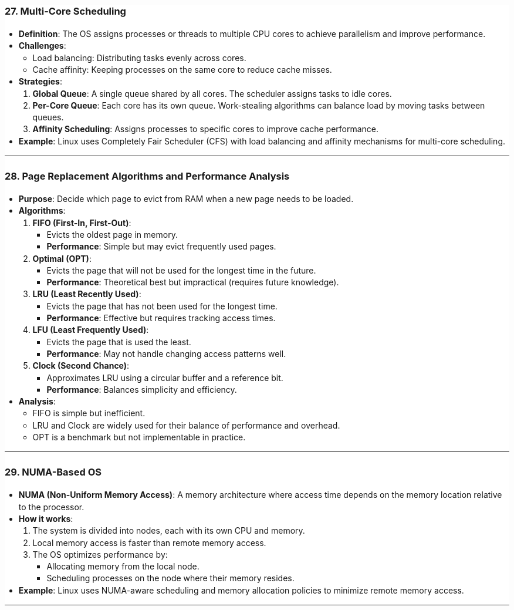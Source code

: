 
### 27. **Multi-Core Scheduling**
   - **Definition**: The OS assigns processes or threads to multiple CPU cores to achieve parallelism and improve performance.
   - **Challenges**:
     - Load balancing: Distributing tasks evenly across cores.
     - Cache affinity: Keeping processes on the same core to reduce cache misses.
   - **Strategies**:
     1. **Global Queue**: A single queue shared by all cores. The scheduler assigns tasks to idle cores.
     2. **Per-Core Queue**: Each core has its own queue. Work-stealing algorithms can balance load by moving tasks between queues.
     3. **Affinity Scheduling**: Assigns processes to specific cores to improve cache performance.
   - **Example**: Linux uses Completely Fair Scheduler (CFS) with load balancing and affinity mechanisms for multi-core scheduling.

---

### 28. **Page Replacement Algorithms and Performance Analysis**
   - **Purpose**: Decide which page to evict from RAM when a new page needs to be loaded.
   - **Algorithms**:
     1. **FIFO (First-In, First-Out)**:
        - Evicts the oldest page in memory.
        - **Performance**: Simple but may evict frequently used pages.
     2. **Optimal (OPT)**:
        - Evicts the page that will not be used for the longest time in the future.
        - **Performance**: Theoretical best but impractical (requires future knowledge).
     3. **LRU (Least Recently Used)**:
        - Evicts the page that has not been used for the longest time.
        - **Performance**: Effective but requires tracking access times.
     4. **LFU (Least Frequently Used)**:
        - Evicts the page that is used the least.
        - **Performance**: May not handle changing access patterns well.
     5. **Clock (Second Chance)**:
        - Approximates LRU using a circular buffer and a reference bit.
        - **Performance**: Balances simplicity and efficiency.
   - **Analysis**:
     - FIFO is simple but inefficient.
     - LRU and Clock are widely used for their balance of performance and overhead.
     - OPT is a benchmark but not implementable in practice.

---

### 29. **NUMA-Based OS**
   - **NUMA (Non-Uniform Memory Access)**: A memory architecture where access time depends on the memory location relative to the processor.
   - **How it works**:
     1. The system is divided into nodes, each with its own CPU and memory.
     2. Local memory access is faster than remote memory access.
     3. The OS optimizes performance by:
        - Allocating memory from the local node.
        - Scheduling processes on the node where their memory resides.
   - **Example**: Linux uses NUMA-aware scheduling and memory allocation policies to minimize remote memory access.

---